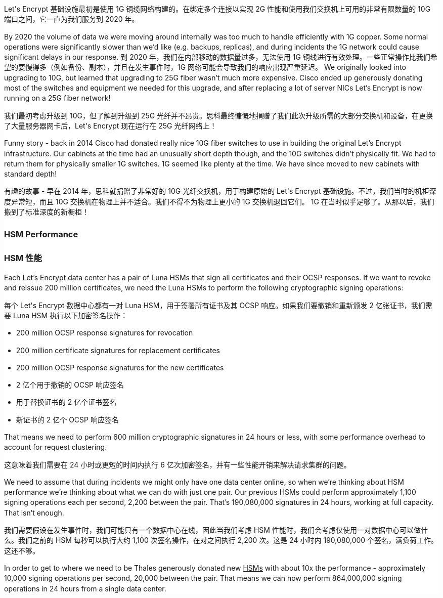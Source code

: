 Let's Encrypt 基础设施最初是使用 1G 铜缆网络构建的。在绑定多个连接以实现 2G 性能和使用我们交换机上可用的非常有限数量的 10G 端口之间，它一直为我们服务到 2020 年。

By 2020 the volume of data we were moving around internally was too much to handle efficiently with 1G copper. Some normal operations were significantly slower than we’d like (e.g. backups, replicas), and during incidents the 1G network could cause significant delays in our response. 
到 2020 年，我们在内部移动的数据量过多，无法使用 1G 铜线进行有效处理。一些正常操作比我们希望的要慢得多（例如备份、副本），并且在发生事件时，1G 网络可能会导致我们的响应出现严重延迟。
We originally looked into upgrading to 10G, but learned that upgrading to 25G fiber wasn’t much more expensive. Cisco ended up generously donating most of the switches and equipment we needed for this upgrade, and after replacing a lot of server NICs Let’s Encrypt is now running on a 25G fiber network!

我们最初考虑升级到 10G，但了解到升级到 25G 光纤并不昂贵。思科最终慷慨地捐赠了我们此次升级所需的大部分交换机和设备，在更换了大量服务器网卡后，Let's Encrypt 现在运行在 25G 光纤网络上！

Funny story - back in 2014 Cisco had donated really nice 10G fiber switches to use in building the original Let’s Encrypt infrastructure. Our cabinets at the time had an unusually short depth though, and the 10G switches didn’t physically fit. We had to return them for physically smaller 1G switches. 1G seemed like plenty at the time. We have since moved to new cabinets with standard depth!

有趣的故事 - 早在 2014 年，思科就捐赠了非常好的 10G 光纤交换机，用于构建原始的 Let's Encrypt 基础设施。不过，我们当时的机柜深度异常短，而且 10G 交换机在物理上并不适合。我们不得不为物理上更小的 1G 交换机退回它们。 1G 在当时似乎足够了。从那以后，我们搬到了标准深度的新橱柜！

### HSM Performance

### HSM 性能

Each Let’s Encrypt data center has a pair of Luna HSMs that sign all certificates and their OCSP responses. If we want to revoke and reissue 200 million certificates, we need the Luna HSMs to perform the following cryptographic signing operations:

每个 Let's Encrypt 数据中心都有一对 Luna HSM，用于签署所有证书及其 OCSP 响应。如果我们要撤销和重新颁发 2 亿张证书，我们需要 Luna HSM 执行以下加密签名操作：

- 200 million OCSP response signatures for revocation
- 200 million certificate signatures for replacement certificates
- 200 million OCSP response signatures for the new certificates

- 2 亿个用于撤销的 OCSP 响应签名
- 用于替换证书的 2 亿个证书签名
- 新证书的 2 亿个 OCSP 响应签名

That means we need to perform 600 million cryptographic signatures in 24 hours or less, with some performance overhead to account for request clustering.

这意味着我们需要在 24 小时或更短的时间内执行 6 亿次加密签名，并有一些性能开销来解决请求集群的问题。

We need to assume that during incidents we might only have one data center online, so when we’re thinking about HSM performance we’re thinking about what we can do with just one pair. Our previous HSMs could perform approximately 1,100 signing operations each per second, 2,200 between the pair. That’s 190,080,000 signatures in 24 hours, working at full capacity. That isn’t enough.

我们需要假设在发生事件时，我们可能只有一个数据中心在线，因此当我们考虑 HSM 性能时，我们会考虑仅使用一对数据中心可以做什么。我们之前的 HSM 每秒可以执行大约 1,100 次签名操作，在对之间执行 2,200 次。这是 24 小时内 190,080,000 个签名，满负荷工作。这还不够。

In order to get to where we need to be Thales generously donated new [HSMs](https://cpl.thalesgroup.com/encryption/hardware-security-modules) with about 10x the performance - approximately 10,000 signing operations per second, 20,000 between the pair. That means we can now perform 864,000,000 signing operations in 24 hours from a single data center.
